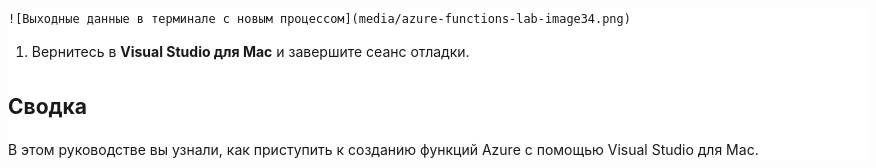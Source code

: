     ![Выходные данные в терминале с новым процессом](media/azure-functions-lab-image34.png)

1. Вернитесь в **Visual Studio для Mac** и завершите сеанс отладки.



## <a name="summary"></a>Сводка

В этом руководстве вы узнали, как приступить к созданию функций Azure с помощью Visual Studio для Mac.


